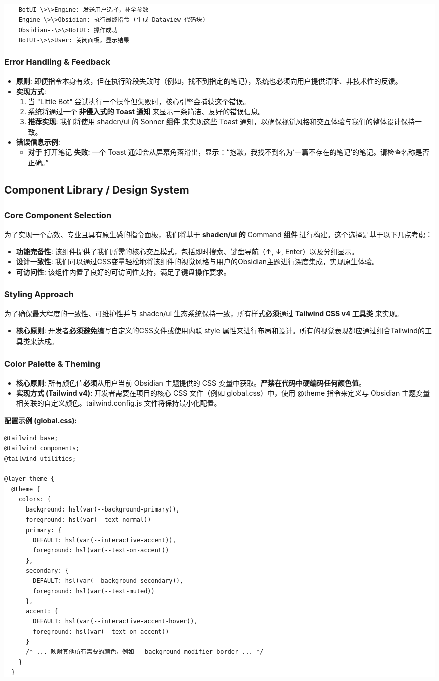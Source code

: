 ```mermaid
    BotUI-\>\>Engine: 发送用户选择，补全参数
    Engine-\>\>Obsidian: 执行最终指令 (生成 Dataview 代码块)
    Obsidian--\>\>BotUI: 操作成功
    BotUI-\>\>User: 关闭面板，显示结果
```

### Error Handling & Feedback

- **原则**: 即便指令本身有效，但在执行阶段失败时（例如，找不到指定的笔记），系统也必须向用户提供清晰、非技术性的反馈。
- **实现方式**:
  1. 当 "Little Bot" 尝试执行一个操作但失败时，核心引擎会捕获这个错误。
  2. 系统将通过一个 **非侵入式的 Toast 通知** 来显示一条简洁、友好的错误信息。
  3. **推荐实现**: 我们将使用 shadcn/ui 的 Sonner **组件** 来实现这些 Toast 通知，以确保视觉风格和交互体验与我们的整体设计保持一致。
- **错误信息示例**:
  - **对于** 打开笔记 **失败**: 一个 Toast 通知会从屏幕角落滑出，显示：“抱歉，我找不到名为‘一篇不存在的笔记’的笔记。请检查名称是否正确。”

## Component Library / Design System

### Core Component Selection

为了实现一个高效、专业且具有原生感的指令面板，我们将基于 **shadcn/ui 的** Command **组件** 进行构建。这个选择是基于以下几点考虑：

- **功能完备性**: 该组件提供了我们所需的核心交互模式，包括即时搜索、键盘导航（↑, ↓, Enter）以及分组显示。
- **设计一致性**: 我们可以通过CSS变量轻松地将该组件的视觉风格与用户的Obsidian主题进行深度集成，实现原生体验。
- **可访问性**: 该组件内置了良好的可访问性支持，满足了键盘操作要求。

### Styling Approach

为了确保最大程度的一致性、可维护性并与 shadcn/ui 生态系统保持一致，所有样式**必须**通过 **Tailwind CSS v4 工具类** 来实现。

- **核心原则**: 开发者**必须避免**编写自定义的CSS文件或使用内联 style 属性来进行布局和设计。所有的视觉表现都应通过组合Tailwind的工具类来达成。

### Color Palette & Theming

- **核心原则**: 所有颜色值**必须**从用户当前 Obsidian 主题提供的 CSS 变量中获取。**严禁在代码中硬编码任何颜色值**。
- **实现方式 (Tailwind v4)**: 开发者需要在项目的核心 CSS 文件（例如 global.css）中，使用 @theme 指令来定义与 Obsidian 主题变量相关联的自定义颜色。tailwind.config.js 文件将保持最小化配置。

**配置示例 (global.css):**

```example
@tailwind base;
@tailwind components;
@tailwind utilities;

@layer theme {
  @theme {
    colors: {
      background: hsl(var(--background-primary)),
      foreground: hsl(var(--text-normal))
      primary: {
        DEFAULT: hsl(var(--interactive-accent)),
        foreground: hsl(var(--text-on-accent))
      },
      secondary: {
        DEFAULT: hsl(var(--background-secondary)),
        foreground: hsl(var(--text-muted))
      },
      accent: {
        DEFAULT: hsl(var(--interactive-accent-hover)),
        foreground: hsl(var(--text-on-accent))
      }
      /* ... 映射其他所有需要的颜色，例如 --background-modifier-border ... */
    }
  }
```